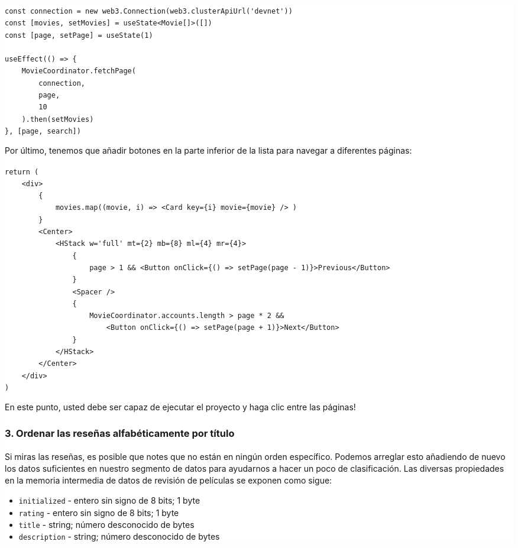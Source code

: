 
```tsx
const connection = new web3.Connection(web3.clusterApiUrl('devnet'))
const [movies, setMovies] = useState<Movie[]>([])
const [page, setPage] = useState(1)

useEffect(() => {
	MovieCoordinator.fetchPage(
		connection,
		page,
		10
	).then(setMovies)
}, [page, search])
```

Por último, tenemos que añadir botones en la parte inferior de la lista para navegar a diferentes páginas:


```tsx
return (
	<div>
		{
			movies.map((movie, i) => <Card key={i} movie={movie} /> )
		}
		<Center>
			<HStack w='full' mt={2} mb={8} ml={4} mr={4}>
				{
					page > 1 && <Button onClick={() => setPage(page - 1)}>Previous</Button>
				}
				<Spacer />
				{
					MovieCoordinator.accounts.length > page * 2 &&
						<Button onClick={() => setPage(page + 1)}>Next</Button>
				}
			</HStack>
		</Center>
	</div>
)
```

En este punto, usted debe ser capaz de ejecutar el proyecto y haga clic entre las páginas!

### 3. Ordenar las reseñas alfabéticamente por título

Si miras las reseñas, es posible que notes que no están en ningún orden específico. Podemos arreglar esto añadiendo de nuevo los datos suficientes en nuestro segmento de datos para ayudarnos a hacer un poco de clasificación. Las diversas propiedades en la memoria intermedia de datos de revisión de películas se exponen como sigue:

-  `initialized` - entero sin signo de 8 bits; 1 byte
-  `rating` - entero sin signo de 8 bits; 1 byte
-  `title` - string; número desconocido de bytes
-  `description` - string; número desconocido de bytes
